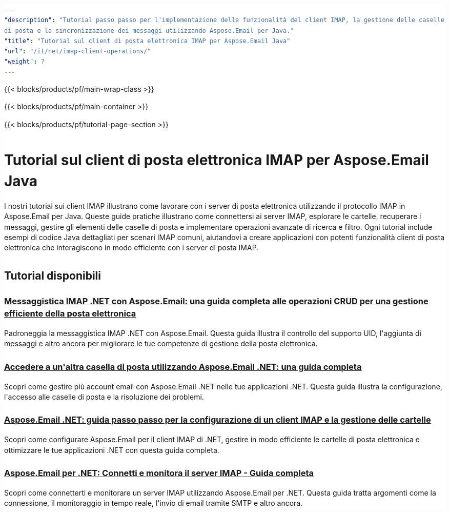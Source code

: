 ```yaml
---
"description": "Tutorial passo passo per l'implementazione delle funzionalità del client IMAP, la gestione delle caselle di posta e la sincronizzazione dei messaggi utilizzando Aspose.Email per Java."
"title": "Tutorial sul client di posta elettronica IMAP per Aspose.Email Java"
"url": "/it/net/imap-client-operations/"
"weight": 7
---
```


{{< blocks/products/pf/main-wrap-class >}}

{{< blocks/products/pf/main-container >}}

{{< blocks/products/pf/tutorial-page-section >}}
# Tutorial sul client di posta elettronica IMAP per Aspose.Email Java

I nostri tutorial sui client IMAP illustrano come lavorare con i server di posta elettronica utilizzando il protocollo IMAP in Aspose.Email per Java. Queste guide pratiche illustrano come connettersi ai server IMAP, esplorare le cartelle, recuperare i messaggi, gestire gli elementi delle caselle di posta e implementare operazioni avanzate di ricerca e filtro. Ogni tutorial include esempi di codice Java dettagliati per scenari IMAP comuni, aiutandovi a creare applicazioni con potenti funzionalità client di posta elettronica che interagiscono in modo efficiente con i server di posta IMAP.

## Tutorial disponibili

### [Messaggistica IMAP .NET con Aspose.Email: una guida completa alle operazioni CRUD per una gestione efficiente della posta elettronica](./net-imap-messaging-aspose-email-crud-guide/)
Padroneggia la messaggistica IMAP .NET con Aspose.Email. Questa guida illustra il controllo del supporto UID, l'aggiunta di messaggi e altro ancora per migliorare le tue competenze di gestione della posta elettronica.

### [Accedere a un'altra casella di posta utilizzando Aspose.Email .NET: una guida completa](./access-another-mailbox-aspose-email-net-guide/)
Scopri come gestire più account email con Aspose.Email .NET nelle tue applicazioni .NET. Questa guida illustra la configurazione, l'accesso alle caselle di posta e la risoluzione dei problemi.

### [Aspose.Email .NET: guida passo passo per la configurazione di un client IMAP e la gestione delle cartelle](./guide-imap-client-setup-aspose-email-dotnet/)
Scopri come configurare Aspose.Email per il client IMAP di .NET, gestire in modo efficiente le cartelle di posta elettronica e ottimizzare le tue applicazioni .NET con questa guida completa.

### [Aspose.Email per .NET: Connetti e monitora il server IMAP - Guida completa](./aspose-email-connect-imap-monitoring-guide/)
Scopri come connetterti e monitorare un server IMAP utilizzando Aspose.Email per .NET. Questa guida tratta argomenti come la connessione, il monitoraggio in tempo reale, l'invio di email tramite SMTP e altro ancora.
